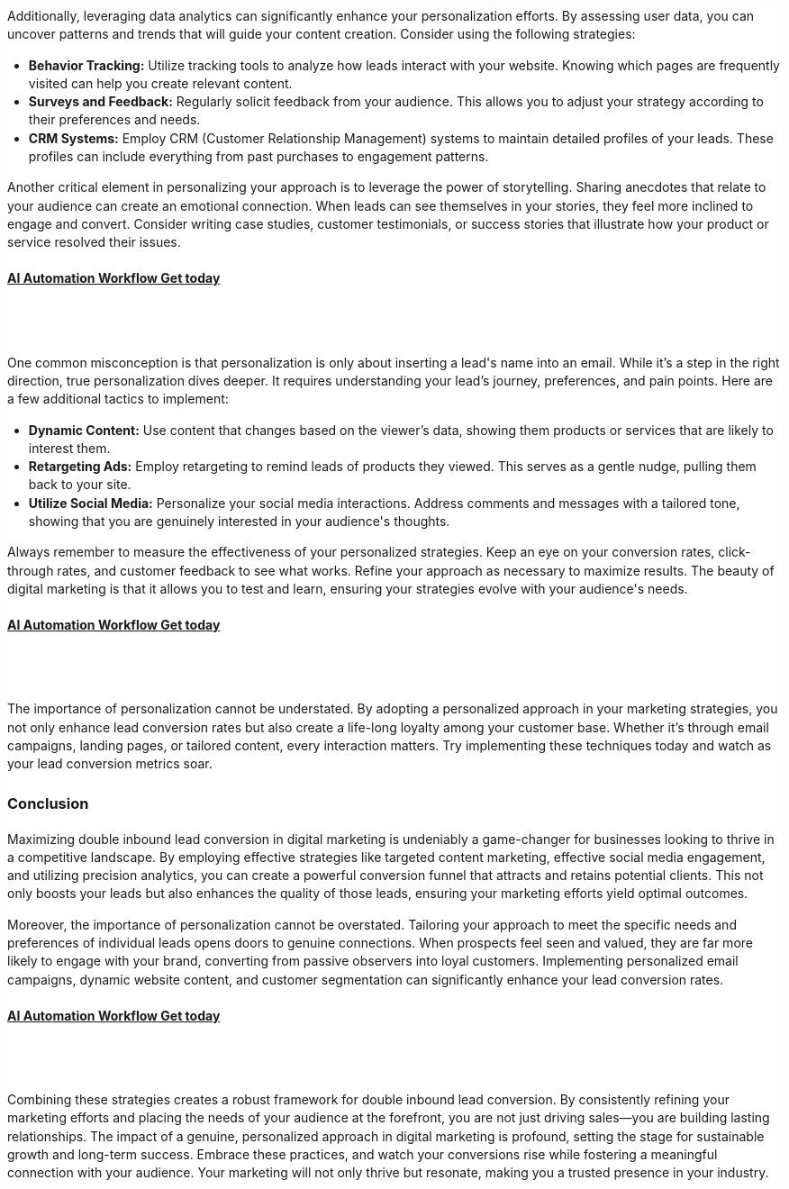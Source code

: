 <p>Additionally, leveraging data analytics can significantly enhance your personalization efforts. By assessing user data, you can uncover patterns and trends that will guide your content creation. Consider using the following strategies:</p>
<ul>
    <li><strong>Behavior Tracking:</strong> Utilize tracking tools to analyze how leads interact with your website. Knowing which pages are frequently visited can help you create relevant content.</li>
    <li><strong>Surveys and Feedback:</strong> Regularly solicit feedback from your audience. This allows you to adjust your strategy according to their preferences and needs.</li>
    <li><strong>CRM Systems:</strong> Employ CRM (Customer Relationship Management) systems to maintain detailed profiles of your leads. These profiles can include everything from past purchases to engagement patterns.</li>
</ul>
<p>Another critical element in personalizing your approach is to leverage the power of storytelling. Sharing anecdotes that relate to your audience can create an emotional connection. When leads can see themselves in your stories, they feel more inclined to engage and convert. Consider writing case studies, customer testimonials, or success stories that illustrate how your product or service resolved their issues.</p>
<h4><a href="https://www.checkout-ds24.com/redir/599322/Hatemmrabet/">AI Automation Workflow  Get today </a></h4><br><br><p>One common misconception is that personalization is only about inserting a lead's name into an email. While it’s a step in the right direction, true personalization dives deeper. It requires understanding your lead’s journey, preferences, and pain points. Here are a few additional tactics to implement:</p>
<ul>
    <li><strong>Dynamic Content:</strong> Use content that changes based on the viewer’s data, showing them products or services that are likely to interest them.</li>
    <li><strong>Retargeting Ads:</strong> Employ retargeting to remind leads of products they viewed. This serves as a gentle nudge, pulling them back to your site.</li>
    <li><strong>Utilize Social Media:</strong> Personalize your social media interactions. Address comments and messages with a tailored tone, showing that you are genuinely interested in your audience's thoughts.</li>
</ul>
<p>Always remember to measure the effectiveness of your personalized strategies. Keep an eye on your conversion rates, click-through rates, and customer feedback to see what works. Refine your approach as necessary to maximize results. The beauty of digital marketing is that it allows you to test and learn, ensuring your strategies evolve with your audience's needs.</p>
<h4><a href="https://www.checkout-ds24.com/redir/599322/Hatemmrabet/">AI Automation Workflow  Get today </a></h4><br><br><p>The importance of personalization cannot be understated. By adopting a personalized approach in your marketing strategies, you not only enhance lead conversion rates but also create a life-long loyalty among your customer base. Whether it’s through email campaigns, landing pages, or tailored content, every interaction matters. Try implementing these techniques today and watch as your lead conversion metrics soar.</p><h3>Conclusion</h3><p>Maximizing double inbound lead conversion in digital marketing is undeniably a game-changer for businesses looking to thrive in a competitive landscape. By employing effective strategies like targeted content marketing, effective social media engagement, and utilizing precision analytics, you can create a powerful conversion funnel that attracts and retains potential clients. This not only boosts your leads but also enhances the quality of those leads, ensuring your marketing efforts yield optimal outcomes.</p>
<p>Moreover, the importance of personalization cannot be overstated. Tailoring your approach to meet the specific needs and preferences of individual leads opens doors to genuine connections. When prospects feel seen and valued, they are far more likely to engage with your brand, converting from passive observers into loyal customers. Implementing personalized email campaigns, dynamic website content, and customer segmentation can significantly enhance your lead conversion rates.</p>
<h4><a href="https://www.checkout-ds24.com/redir/599322/Hatemmrabet/">AI Automation Workflow  Get today </a></h4><br><br><p>Combining these strategies creates a robust framework for double inbound lead conversion. By consistently refining your marketing efforts and placing the needs of your audience at the forefront, you are not just driving sales—you are building lasting relationships. The impact of a genuine, personalized approach in digital marketing is profound, setting the stage for sustainable growth and long-term success. Embrace these practices, and watch your conversions rise while fostering a meaningful connection with your audience. Your marketing will not only thrive but resonate, making you a trusted presence in your industry.</p>
